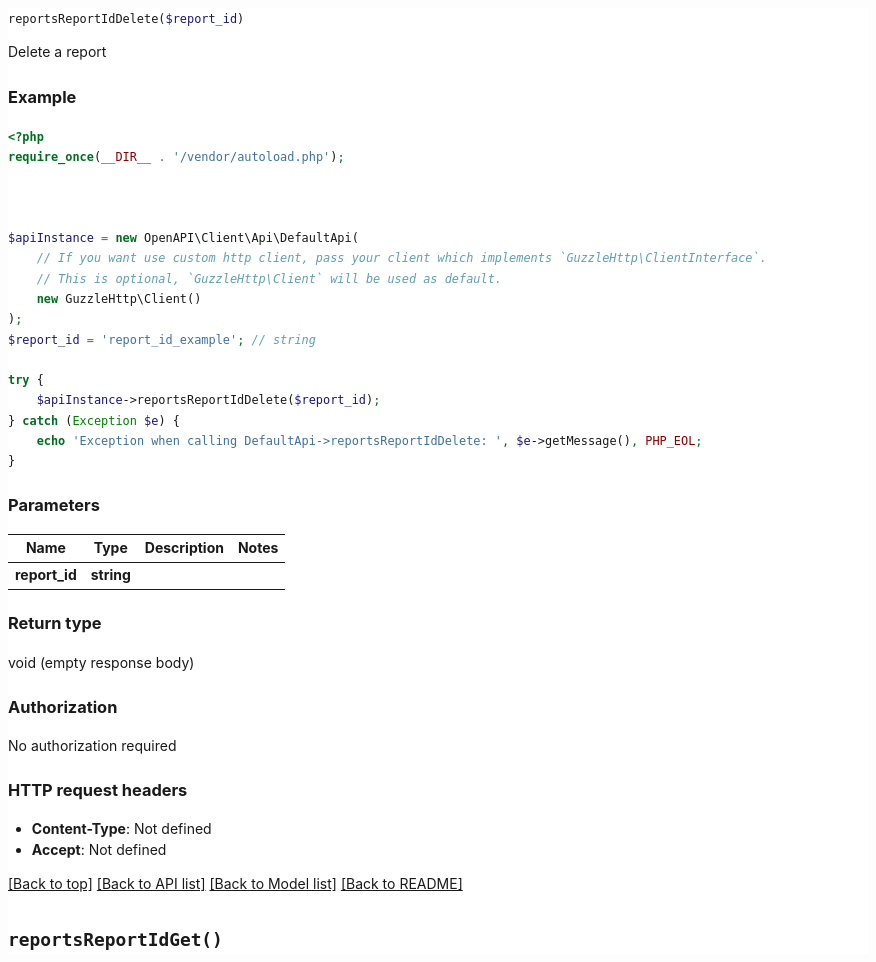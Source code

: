 ```php
reportsReportIdDelete($report_id)
```

Delete a report

### Example

```php
<?php
require_once(__DIR__ . '/vendor/autoload.php');



$apiInstance = new OpenAPI\Client\Api\DefaultApi(
    // If you want use custom http client, pass your client which implements `GuzzleHttp\ClientInterface`.
    // This is optional, `GuzzleHttp\Client` will be used as default.
    new GuzzleHttp\Client()
);
$report_id = 'report_id_example'; // string

try {
    $apiInstance->reportsReportIdDelete($report_id);
} catch (Exception $e) {
    echo 'Exception when calling DefaultApi->reportsReportIdDelete: ', $e->getMessage(), PHP_EOL;
}
```

### Parameters

| Name | Type | Description  | Notes |
| ------------- | ------------- | ------------- | ------------- |
| **report_id** | **string**|  | |

### Return type

void (empty response body)

### Authorization

No authorization required

### HTTP request headers

- **Content-Type**: Not defined
- **Accept**: Not defined

[[Back to top]](#) [[Back to API list]](../../README.md#endpoints)
[[Back to Model list]](../../README.md#models)
[[Back to README]](../../README.md)

## `reportsReportIdGet()`
